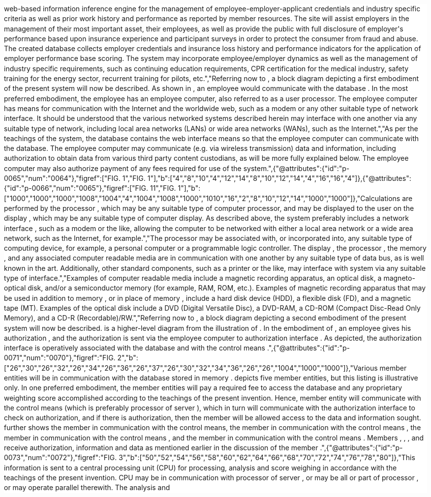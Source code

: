 web-based information inference engine for the management of employee-employer-applicant credentials and industry specific criteria as well as prior work history and performance as reported by member resources. The site will assist employers in the management of their most important asset, their employees, as well as provide the public with full disclosure of employer's performance based upon insurance experience and participant surveys in order to protect the consumer from fraud and abuse. The created database collects employer credentials and insurance loss history and performance indicators for the application of employer performance base scoring. The system may incorporate employee\/employer dynamics as well as the management of industry specific requirements, such as continuing education requirements, CPR certification for the medical industry, safety training for the energy sector, recurrent training for pilots, etc.","Referring now to , a block diagram depicting a first embodiment of the present system will now be described. As shown in , an employee  would communicate with the database . In the most preferred embodiment, the employee  has an employee computer, also referred to as a user processor. The employee computer has means for communication with the Internet and the worldwide web, such as a modem or any other suitable type of network interface. It should be understood that the various networked systems described herein may interface with one another via any suitable type of network, including local area networks (LANs) or wide area networks (WANs), such as the Internet.","As per the teachings of the system, the database  contains the web interface means  so that the employee computer can communicate with the database. The employee computer may communicate (e.g. via wireless transmission) data and information, including authorization to obtain data from various third party content custodians, as will be more fully explained below. The employee computer may also authorize payment of any fees required for use of the system.",{"@attributes":{"id":"p-0065","num":"0064"},"figref":["FIG. 1","FIG. 1"],"b":["4","8","10","4","12","14","8","10","12","14","4","16","16","4"]},{"@attributes":{"id":"p-0066","num":"0065"},"figref":["FIG. 11","FIG. 1"],"b":["1000","1000","1000","1008","1004","4","1004","1008","1000","1010","16","2","8","10","12","14","1000","1000"]},"Calculations are performed by the processor , which may be any suitable type of computer processor, and may be displayed to the user on the display , which may be any suitable type of computer display. As described above, the system  preferably includes a network interface , such as a modem or the like, allowing the computer to be networked with either a local area network or a wide area network, such as the Internet, for example.","The processor  may be associated with, or incorporated into, any suitable type of computing device, for example, a personal computer or a programmable logic controller. The display , the processor , the memory , and any associated computer readable media are in communication with one another by any suitable type of data bus, as is well known in the art. Additionally, other standard components, such as a printer or the like, may interface with system  via any suitable type of interface.","Examples of computer readable media include a magnetic recording apparatus, an optical disk, a magneto-optical disk, and\/or a semiconductor memory (for example, RAM, ROM, etc.). Examples of magnetic recording apparatus that may be used in addition to memory , or in place of memory , include a hard disk device (HDD), a flexible disk (FD), and a magnetic tape (MT). Examples of the optical disk include a DVD (Digital Versatile Disc), a DVD-RAM, a CD-ROM (Compact Disc-Read Only Memory), and a CD-R (Recordable)\/RW.","Referring now to , a block diagram depicting a second embodiment of the present system will now be described.  is a higher-level diagram from the illustration of . In the embodiment of , an employee gives his authorization , and the authorization is sent via the employee computer  to authorization interface . As depicted, the authorization interface  is operatively associated with the database  and with the control means .",{"@attributes":{"id":"p-0071","num":"0070"},"figref":"FIG. 2","b":["26","30","26","32","26","34","26","36","26","37","26","30","32","34","36","26","26","1004","1000","1000"]},"Various member entities will be in communication with the database  stored in memory .  depicts five member entities, but this listing is illustrative only. In one preferred embodiment, the member entities will pay a required fee to access the database  and any proprietary weighting score accomplished according to the teachings of the present invention. Hence, member entity  will communicate with the control means  (which is preferably processor  of server ), which in turn will communicate with the authorization interface to check on authorization, and if there is authorization, then the member  will be allowed access to the data and information sought.  further shows the member  in communication with the control means, the member  in communication with the control means , the member  in communication with the control means , and the member  in communication with the control means . Members , , , and  receive authorization, information and data as mentioned earlier in the discussion of the member .",{"@attributes":{"id":"p-0073","num":"0072"},"figref":"FIG. 3","b":["50","52","54","56","58","60","62","64","66","68","70","72","74","76","78","80"]},"This information is sent to a central processing unit (CPU)  for processing, analysis and score weighing in accordance with the teachings of the present invention. CPU  may be in communication with processor  of server , or may be all or part of processor , or may operate parallel therewith. The analysis and